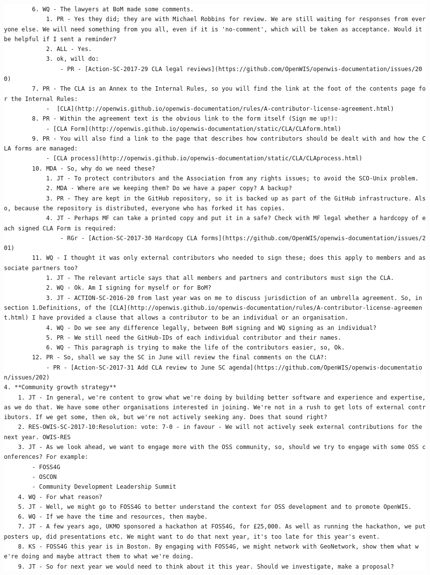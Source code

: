             6. WQ - The lawyers at BoM made some comments.
                1. PR - Yes they did; they are with Michael Robbins for review. We are still waiting for responses from everyone else. We will need something from you all, even if it is 'no-comment', which will be taken as acceptance. Would it be helpful if I sent a reminder?
                2. ALL - Yes.
                3. ok, will do:
                    - PR - [Action-SC-2017-29 CLA legal reviews](https://github.com/OpenWIS/openwis-documentation/issues/200)
            7. PR - The CLA is an Annex to the Internal Rules, so you will find the link at the foot of the contents page for the Internal Rules:
                -  [CLA](http://openwis.github.io/openwis-documentation/rules/A-contributor-license-agreement.html)
            8. PR - Within the agreement text is the obvious link to the form itself (Sign me up!):
                - [CLA Form](http://openwis.github.io/openwis-documentation/static/CLA/CLAform.html)
            9. PR - You will also find a link to the page that describes how contributors should be dealt with and how the CLA forms are managed:
                - [CLA process](http://openwis.github.io/openwis-documentation/static/CLA/CLAprocess.html)
            10. MDA - So, why do we need these?
                1. JT - To protect contributors and the Association from any rights issues; to avoid the SCO-Unix problem.
                2. MDA - Where are we keeping them? Do we have a paper copy? A backup?
                3. PR - They are kept in the GitHub repository, so it is backed up as part of the GitHub infrastructure. Also, because the repository is distributed, everyone who has forked it has copies.
                4. JT - Perhaps MF can take a printed copy and put it in a safe? Check with MF legal whether a hardcopy of each signed CLA Form is required:
                    - RGr - [Action-SC-2017-30 Hardcopy CLA forms](https://github.com/OpenWIS/openwis-documentation/issues/201)
            11. WQ - I thought it was only external contributors who needed to sign these; does this apply to members and associate partners too?
                1. JT - The relevant article says that all members and partners and contributors must sign the CLA.
                2. WQ - Ok. Am I signing for myself or for BoM?
                3. JT - ACTION-SC-2016-20 from last year was on me to discuss jurisdiction of an umbrella agreement. So, in section 1.Definitions, of the [CLA](http://openwis.github.io/openwis-documentation/rules/A-contributor-license-agreement.html) I have provided a clause that allows a contributor to be an individual or an organisation.
                4. WQ - Do we see any difference legally, between BoM signing and WQ signing as an individual?
                5. PR - We still need the GitHub-IDs of each individual contributor and their names.
                6. WQ - This paragraph is trying to make the life of the contributors easier, so, Ok.
            12. PR - So, shall we say the SC in June will review the final comments on the CLA?:
                - PR - [Action-SC-2017-31 Add CLA review to June SC agenda](https://github.com/OpenWIS/openwis-documentation/issues/202)
    4. **Community growth strategy**
        1. JT - In general, we're content to grow what we're doing by building better software and experience and expertise, as we do that. We have some other organisations interested in joining. We're not in a rush to get lots of external contributors. If we get some, then ok, but we're not actively seeking any. Does that sound right?
        2. RES-OWIS-SC-2017-10:Resolution: vote: 7-0 - in favour - We will not actively seek external contributions for the next year. OWIS-RES
        3. JT - As we look ahead, we want to engage more with the OSS community, so, should we try to engage with some OSS conferences? For example:
            - FOSS4G
            - OSCON
            - Community Development Leadership Summit
        4. WQ - For what reason?
        5. JT - Well, we might go to FOSS4G to better understand the context for OSS development and to promote OpenWIS.
        6. WQ - If we have the time and resources, then maybe.
        7. JT - A few years ago, UKMO sponsored a hackathon at FOSS4G, for £25,000. As well as running the hackathon, we put posters up, did presentations etc. We might want to do that next year, it's too late for this year's event.
        8. KS - FOSS4G this year is in Boston. By engaging with FOSS4G, we might network with GeoNetwork, show them what we're doing and maybe attract them to what we're doing.
        9. JT - So for next year we would need to think about it this year. Should we investigate, make a proposal?